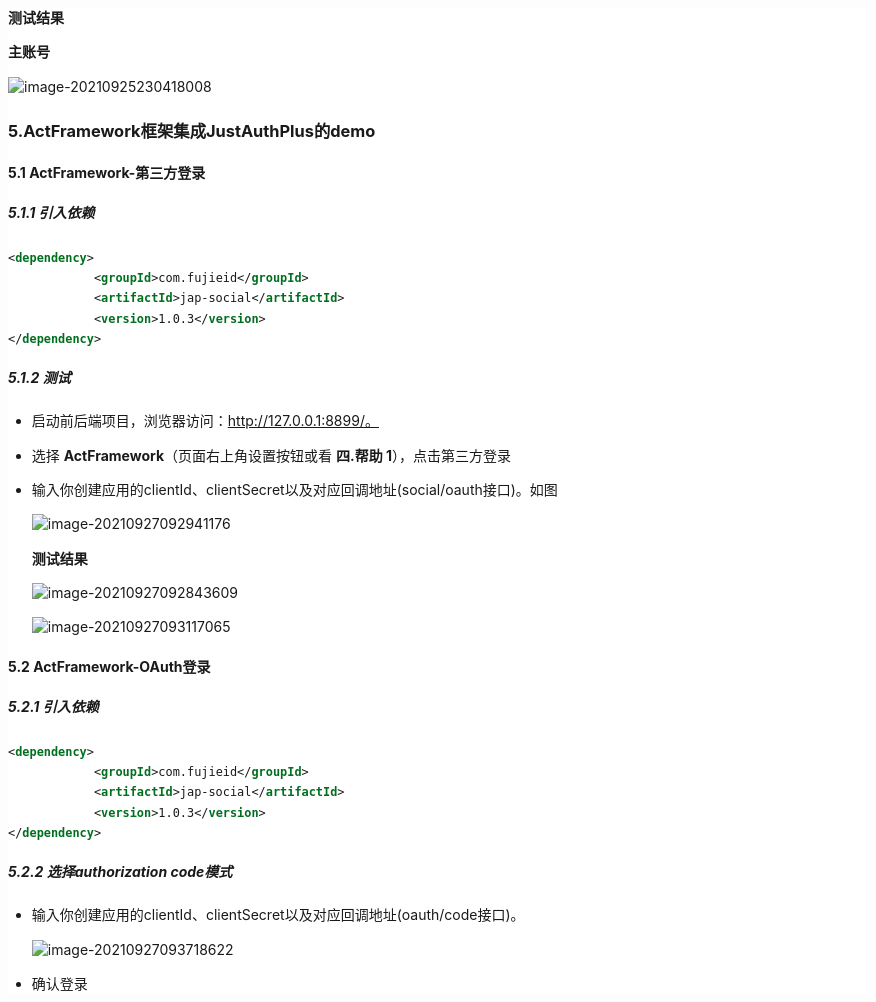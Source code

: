   **测试结果**

  **主账号**

  ![image-20210925230418008](https://pic-1305721853.cos.ap-chengdu.myqcloud.com/mynotes/image-20210925230418008.png)

### 5.ActFramework框架集成JustAuthPlus的demo

#### 5.1 ActFramework-第三方登录

#####  5.1.1 引入依赖

```XML
<dependency>
            <groupId>com.fujieid</groupId>
            <artifactId>jap-social</artifactId>
            <version>1.0.3</version>
</dependency>
```

##### 5.1.2 测试

- 启动前后端项目，浏览器访问：http://127.0.0.1:8899/。

- 选择 **ActFramework**（页面右上角设置按钮或看 **四.帮助 1**），点击第三方登录

- 输入你创建应用的clientId、clientSecret以及对应回调地址(social/oauth接口)。如图

  ![image-20210927092941176](https://pic-1305721853.cos.ap-chengdu.myqcloud.com/mynotes/image-20210927092941176.png)

  **测试结果**

  ![image-20210927092843609](https://pic-1305721853.cos.ap-chengdu.myqcloud.com/mynotes/image-20210927092843609.png)

  ![image-20210927093117065](https://pic-1305721853.cos.ap-chengdu.myqcloud.com/mynotes/image-20210927093117065.png)



#### 5.2 ActFramework-OAuth登录

##### 5.2.1 引入依赖

```XML
<dependency>
            <groupId>com.fujieid</groupId>
            <artifactId>jap-social</artifactId>
            <version>1.0.3</version>
</dependency>
```

##### 5.2.2 选择authorization code模式

- 输入你创建应用的clientId、clientSecret以及对应回调地址(oauth/code接口)。

  ![image-20210927093718622](https://pic-1305721853.cos.ap-chengdu.myqcloud.com/mynotes/image-20210927093718622.png)

- 确认登录

